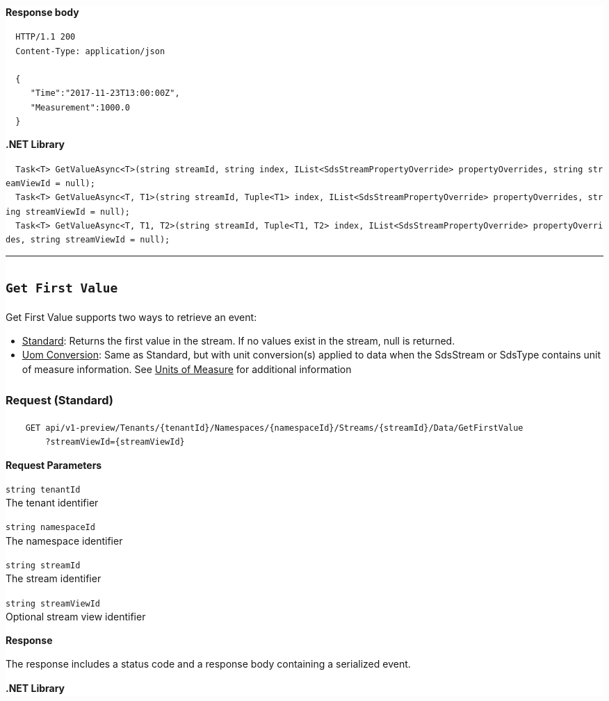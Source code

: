 **Response body**

      HTTP/1.1 200
      Content-Type: application/json

      {  
         "Time":"2017-11-23T13:00:00Z",
         "Measurement":1000.0 
      }

**.NET Library**

      Task<T> GetValueAsync<T>(string streamId, string index, IList<SdsStreamPropertyOverride> propertyOverrides, string streamViewId = null);
      Task<T> GetValueAsync<T, T1>(string streamId, Tuple<T1> index, IList<SdsStreamPropertyOverride> propertyOverrides, string streamViewId = null);
      Task<T> GetValueAsync<T, T1, T2>(string streamId, Tuple<T1, T2> index, IList<SdsStreamPropertyOverride> propertyOverrides, string streamViewId = null);

***********************

## ``Get First Value``
Get First Value supports two ways to retrieve an event:

* [Standard](#getfirstvaluestandard): Returns the first value in the stream. If no values exist in the stream, null is returned.
* [Uom Conversion](#getfirstvalueuomconversion): Same as Standard, but with unit conversion(s) applied to data when the SdsStream or SdsType contains unit of measure information. See  [Units of Measure](xref:unitsOfMeasure) for additional information

<a name="getfirstvaluestandard"></a>
### Request (Standard)

        GET	api/v1-preview/Tenants/{tenantId}/Namespaces/{namespaceId}/Streams/{streamId}/Data/GetFirstValue
            ?streamViewId={streamViewId}

**Request Parameters**

``string tenantId``  
The tenant identifier

``string namespaceId``  
The namespace identifier

``string streamId``  
The stream identifier

``string streamViewId``  
Optional stream view identifier

**Response**

  The response includes a status code and a response body containing a serialized event.

**.NET Library**
